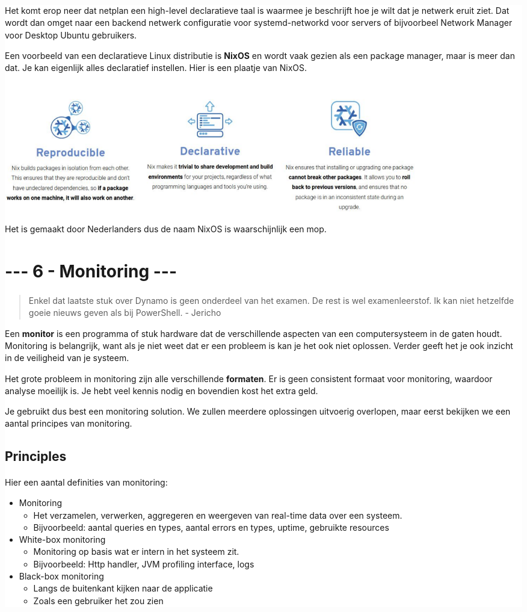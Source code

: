 Het komt erop neer dat netplan een high-level declaratieve taal is waarmee je beschrijft hoe je wilt dat je netwerk eruit ziet. Dat wordt dan omget naar een backend netwerk configuratie voor systemd-networkd voor servers of bijvoorbeel Network Manager voor Desktop Ubuntu gebruikers. 

Een voorbeeld van een declaratieve Linux distributie is **NixOS** en wordt vaak gezien als een package manager, maar is meer dan dat. Je kan eigenlijk alles declaratief instellen. Hier is een plaatje van NixOS.



<img src="img/systeembeheer/image-20230614194440837.png" alt="image-20230614194440837" style="zoom:67%;" />

Het is gemaakt door Nederlanders dus de naam NixOS is waarschijnlijk een mop. 

# --- 6 - Monitoring ---

> Enkel dat laatste stuk over Dynamo is geen onderdeel van het examen. De rest is wel examenleerstof. Ik kan niet hetzelfde goeie nieuws geven als bij PowerShell. - Jericho



Een **monitor** is een programma of stuk hardware dat de verschillende aspecten van een computersysteem in de gaten houdt. Monitoring is belangrijk, want als je niet weet dat er een probleem is kan je het ook niet oplossen. Verder geeft het je ook inzicht in de veiligheid van je systeem.

Het grote probleem in monitoring zijn alle verschillende **formaten**. Er is geen consistent formaat voor monitoring, waardoor analyse moeilijk is. Je hebt veel kennis nodig en bovendien kost het extra geld. 

Je gebruikt dus best een monitoring solution. We zullen meerdere oplossingen uitvoerig overlopen, maar eerst bekijken we een aantal principes van monitoring.



## Principles

Hier een aantal definities van monitoring:

* Monitoring
  * Het verzamelen, verwerken, aggregeren en weergeven van real-time data over een systeem. 
  * Bijvoorbeeld: aantal queries en types, aantal errors en types, uptime, gebruikte resources
* White-box monitoring
  * Monitoring op basis wat er intern in het systeem zit.
  * Bijvoorbeeld: Http handler, JVM profiling interface, logs
* Black-box monitoring
  * Langs de buitenkant kijken naar de applicatie
  * Zoals een gebruiker het zou zien
